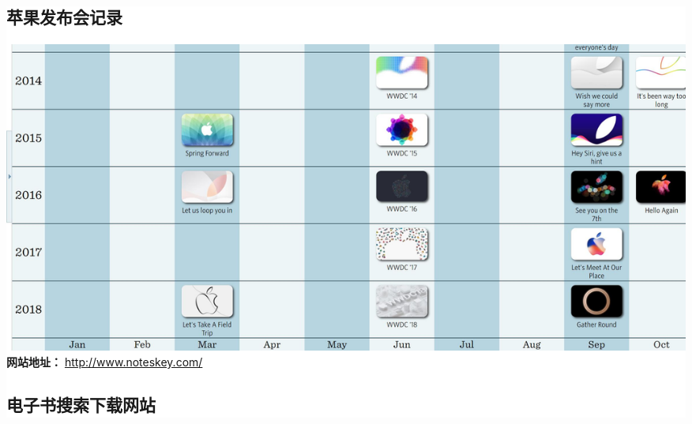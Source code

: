 


## 苹果发布会记录
[<img src="/public/zimage/website/05_16.jpg">](http://www.noteskey.com/)
**网站地址：**
http://www.noteskey.com/




## 电子书搜索下载网站